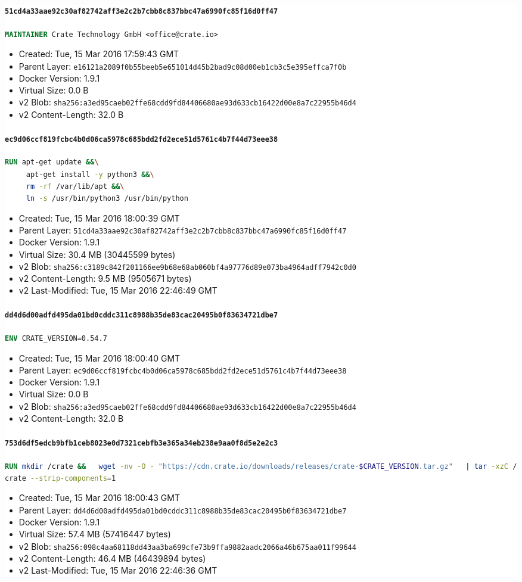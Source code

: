 #### `51cd4a33aae92c30af82742aff3e2c2b7cbb8c837bbc47a6990fc85f16d0ff47`

```dockerfile
MAINTAINER Crate Technology GmbH <office@crate.io>
```

-	Created: Tue, 15 Mar 2016 17:59:43 GMT
-	Parent Layer: `e16121a2089f0b55beeb5e651014d45b2bad9c08d00eb1cb3c5e395effca7f0b`
-	Docker Version: 1.9.1
-	Virtual Size: 0.0 B
-	v2 Blob: `sha256:a3ed95caeb02ffe68cdd9fd84406680ae93d633cb16422d00e8a7c22955b46d4`
-	v2 Content-Length: 32.0 B

#### `ec9d06ccf819fcbc4b0d06ca5978c685bdd2fd2ece51d5761c4b7f44d73eee38`

```dockerfile
RUN apt-get update &&\
     apt-get install -y python3 &&\
     rm -rf /var/lib/apt &&\
     ln -s /usr/bin/python3 /usr/bin/python
```

-	Created: Tue, 15 Mar 2016 18:00:39 GMT
-	Parent Layer: `51cd4a33aae92c30af82742aff3e2c2b7cbb8c837bbc47a6990fc85f16d0ff47`
-	Docker Version: 1.9.1
-	Virtual Size: 30.4 MB (30445599 bytes)
-	v2 Blob: `sha256:c3189c842f201166ee9b68e68ab060bf4a97776d89e073ba4964adff7942c0d0`
-	v2 Content-Length: 9.5 MB (9505671 bytes)
-	v2 Last-Modified: Tue, 15 Mar 2016 22:46:49 GMT

#### `dd4d6d00adfd495da01bd0cddc311c8988b35de83cac20495b0f83634721dbe7`

```dockerfile
ENV CRATE_VERSION=0.54.7
```

-	Created: Tue, 15 Mar 2016 18:00:40 GMT
-	Parent Layer: `ec9d06ccf819fcbc4b0d06ca5978c685bdd2fd2ece51d5761c4b7f44d73eee38`
-	Docker Version: 1.9.1
-	Virtual Size: 0.0 B
-	v2 Blob: `sha256:a3ed95caeb02ffe68cdd9fd84406680ae93d633cb16422d00e8a7c22955b46d4`
-	v2 Content-Length: 32.0 B

#### `753d6df5edcb9bfb1ceb8023e0d7321cebfb3e365a34eb238e9aa0f8d5e2e2c3`

```dockerfile
RUN mkdir /crate &&   wget -nv -O - "https://cdn.crate.io/downloads/releases/crate-$CRATE_VERSION.tar.gz"   | tar -xzC /crate --strip-components=1
```

-	Created: Tue, 15 Mar 2016 18:00:43 GMT
-	Parent Layer: `dd4d6d00adfd495da01bd0cddc311c8988b35de83cac20495b0f83634721dbe7`
-	Docker Version: 1.9.1
-	Virtual Size: 57.4 MB (57416447 bytes)
-	v2 Blob: `sha256:098c4aa68118dd43aa3ba699cfe73b9ffa9882aadc2066a46b675aa011f99644`
-	v2 Content-Length: 46.4 MB (46439894 bytes)
-	v2 Last-Modified: Tue, 15 Mar 2016 22:46:36 GMT
